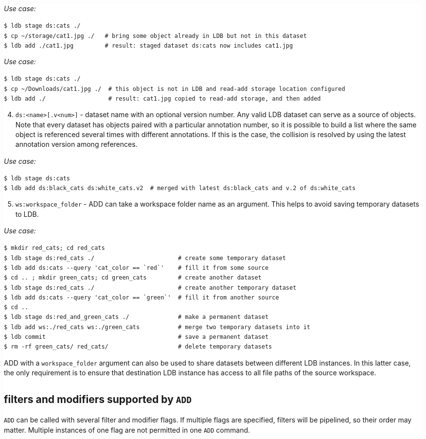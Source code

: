 *Use case:*
```
$ ldb stage ds:cats ./
$ cp ~/storage/cat1.jpg ./   # bring some object already in LDB but not in this dataset
$ ldb add ./cat1.jpg         # result: staged dataset ds:cats now includes cat1.jpg
```

*Use case:*
```
$ ldb stage ds:cats ./
$ cp ~/Downloads/cat1.jpg ./  # this object is not in LDB and read-add storage location configured
$ ldb add ./                  # result: cat1.jpg copied to read-add storage, and then added
```



4. `ds:<name>[.v<num>]` - dataset name with an optional version number. Any valid LDB dataset can serve as a source of objects. Note that every dataset has objects paired with a particular annotation number, so it is possible to build a list where the same object is referenced several times with different annotations. If this is the case, the collision is resolved by using the latest annotation version among references.

*Use case:*
```
$ ldb stage ds:cats
$ ldb add ds:black_cats ds:white_cats.v2  # merged with latest ds:black_cats and v.2 of ds:white_cats
```

5. `ws:workspace_folder` - ADD can take a workspace folder name as an argument. This helps to avoid saving temporary datasets to LDB. 

*Use case:*
```
$ mkdir red_cats; cd red_cats
$ ldb stage ds:red_cats ./                        # create some temporary dataset 
$ ldb add ds:cats --query 'cat_color == `red`'    # fill it from some source
$ cd .. ; mkdir green_cats; cd green_cats         # create another dataset 
$ ldb stage ds:red_cats ./                        # create another temporary dataset
$ ldb add ds:cats --query 'cat_color == `green`'  # fill it from another source
$ cd ..  
$ ldb stage ds:red_and_green_cats ./              # make a permanent dataset
$ ldb add ws:./red_cats ws:./green_cats           # merge two temporary datasets into it 
$ ldb commit                                      # save a permanent dataset
$ rm -rf green_cats/ red_cats/                    # delete temporary datasets

```

ADD with a `workspace_folder` argument can also be used to share datasets between different LDB instances. In this latter case, the only requirement is to ensure that destination LDB instance has access to all file paths of the source workspace.

## filters and modifiers supported by `ADD`

`ADD` can be called with several filter and modifier flags. If multiple flags are specified, filters will be pipelined, so their order may matter. Multiple instances of one flag are not permitted in one `ADD` command.
